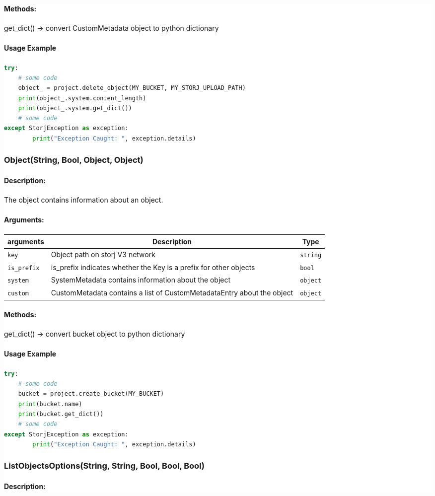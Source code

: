 #### Methods:

get_dict() -> convert CustomMetadata object to python dictionary

#### Usage Example

```py
try:
    # some code
    object_ = project.delete_object(MY_BUCKET, MY_STORJ_UPLOAD_PATH)
    print(object_.system.content_length)
    print(object_.system.get_dict())
    # some code
except StorjException as exception:
        print("Exception Caught: ", exception.details)
```

### Object(String, Bool, Object, Object)

#### Description:

The object contains information about an object.

#### Arguments:

| arguments | Description |  Type |
| --- | --- | --- |
|<code>key</code>| Object path on storj V3 network | <code>string</code> |
|<code>is_prefix</code>| is_prefix indicates whether the Key is a prefix for other objects | <code>bool</code> |
|<code>system</code>| SystemMetadata contains information about the object | <code>object</code> |
|<code>custom</code>| CustomMetadata contains a list of CustomMetadataEntry about the object | <code>object</code> |

#### Methods:

get_dict() -> convert bucket object to python dictionary

#### Usage Example

```py
try:
    # some code
    bucket = project.create_bucket(MY_BUCKET)
    print(bucket.name)
    print(bucket.get_dict())
    # some code
except StorjException as exception:
        print("Exception Caught: ", exception.details)
```

### ListObjectsOptions(String, String, Bool, Bool, Bool)

#### Description:
